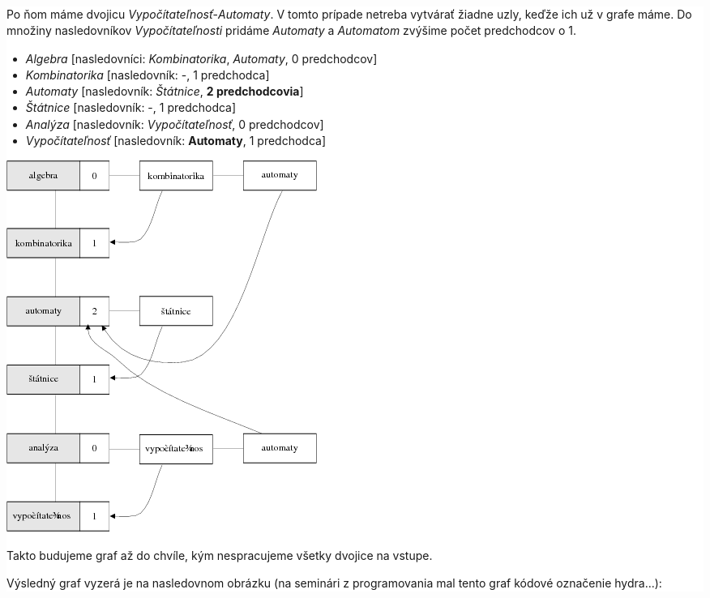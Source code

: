 Po ňom máme dvojicu *Vypočítateľnosť*-*Automaty*. V tomto prípade netreba vytvárať žiadne uzly, keďže ich už v grafe máme. Do množiny nasledovníkov *Vypočítateľnosti* pridáme *Automaty* a *Automatom* zvýšime počet predchodcov o 1.

* *Algebra* [nasledovníci: *Kombinatorika*, *Automaty*, 0 predchodcov]
* *Kombinatorika* [nasledovník: -, 1 predchodca]
* *Automaty* [nasledovník: *Štátnice*, **2 predchodcovia**]
* *Štátnice* [nasledovník: -, 1 predchodca]
* *Analýza* [nasledovník: *Vypočítateľnosť*, 0 predchodcov]
* *Vypočítateľnosť* [nasledovník: **Automaty**, 1 predchodca]

![](hydra5.png)

Takto budujeme graf až do chvíle, kým nespracujeme všetky dvojice na vstupe.

Výsledný graf vyzerá je na nasledovnom obrázku (na seminári z programovania mal tento graf kódové označenie hydra...):
